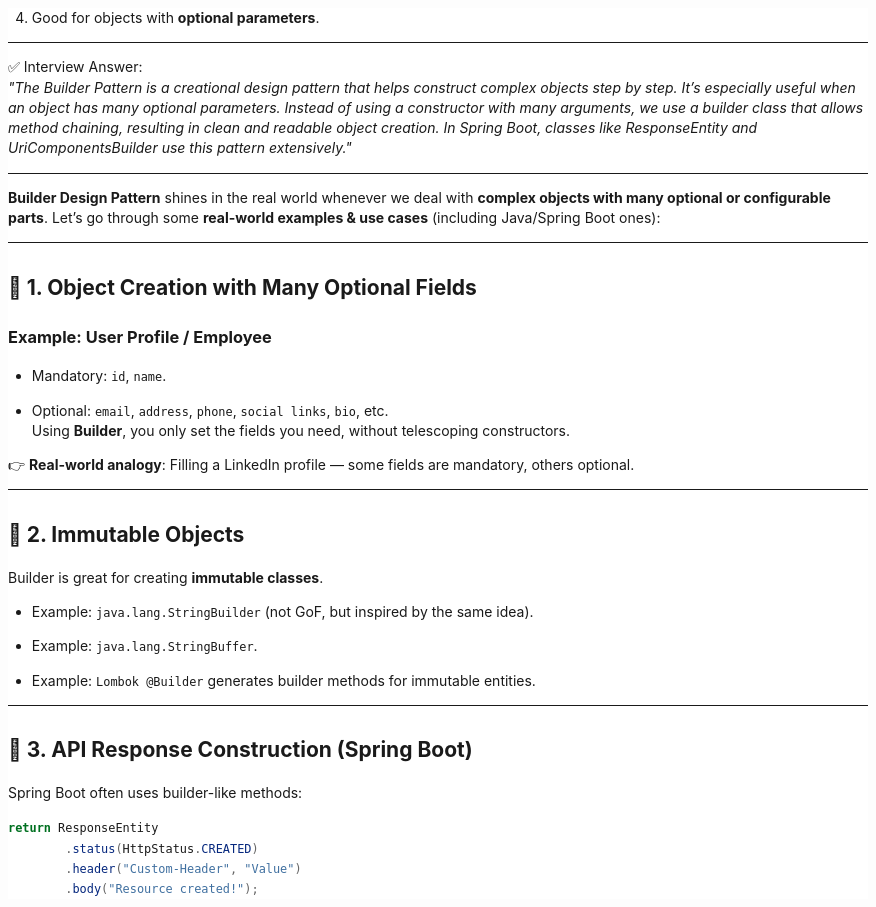 4. Good for objects with **optional parameters**.
    

---

✅ Interview Answer:  
_"The Builder Pattern is a creational design pattern that helps construct complex objects step by step. It’s especially useful when an object has many optional parameters. Instead of using a constructor with many arguments, we use a builder class that allows method chaining, resulting in clean and readable object creation. In Spring Boot, classes like ResponseEntity and UriComponentsBuilder use this pattern extensively."_

---

**Builder Design Pattern** shines in the real world whenever we deal with **complex objects with many optional or configurable parts**. Let’s go through some **real-world examples & use cases** (including Java/Spring Boot ones):

---

## 🔹 1. **Object Creation with Many Optional Fields**

### Example: **User Profile / Employee**

- Mandatory: `id`, `name`.
    
- Optional: `email`, `address`, `phone`, `social links`, `bio`, etc.  
    Using **Builder**, you only set the fields you need, without telescoping constructors.
    

👉 **Real-world analogy**: Filling a LinkedIn profile — some fields are mandatory, others optional.

---

## 🔹 2. **Immutable Objects**

Builder is great for creating **immutable classes**.

- Example: `java.lang.StringBuilder` (not GoF, but inspired by the same idea).
    
- Example: `java.lang.StringBuffer`.
    
- Example: `Lombok @Builder` generates builder methods for immutable entities.
    

---

## 🔹 3. **API Response Construction (Spring Boot)**

Spring Boot often uses builder-like methods:

```java
return ResponseEntity
        .status(HttpStatus.CREATED)
        .header("Custom-Header", "Value")
        .body("Resource created!");
```
